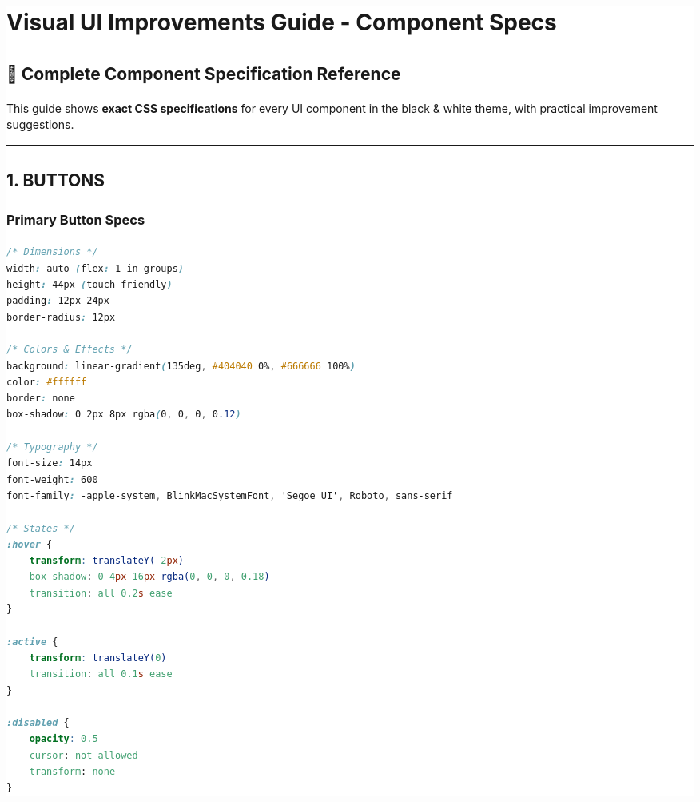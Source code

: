 # Visual UI Improvements Guide - Component Specs

## 🎨 Complete Component Specification Reference

This guide shows **exact CSS specifications** for every UI component in the black & white theme, with practical improvement suggestions.

---

## 1. BUTTONS

### Primary Button Specs
```css
/* Dimensions */
width: auto (flex: 1 in groups)
height: 44px (touch-friendly)
padding: 12px 24px
border-radius: 12px

/* Colors & Effects */
background: linear-gradient(135deg, #404040 0%, #666666 100%)
color: #ffffff
border: none
box-shadow: 0 2px 8px rgba(0, 0, 0, 0.12)

/* Typography */
font-size: 14px
font-weight: 600
font-family: -apple-system, BlinkMacSystemFont, 'Segoe UI', Roboto, sans-serif

/* States */
:hover {
    transform: translateY(-2px)
    box-shadow: 0 4px 16px rgba(0, 0, 0, 0.18)
    transition: all 0.2s ease
}

:active {
    transform: translateY(0)
    transition: all 0.1s ease
}

:disabled {
    opacity: 0.5
    cursor: not-allowed
    transform: none
}
```
